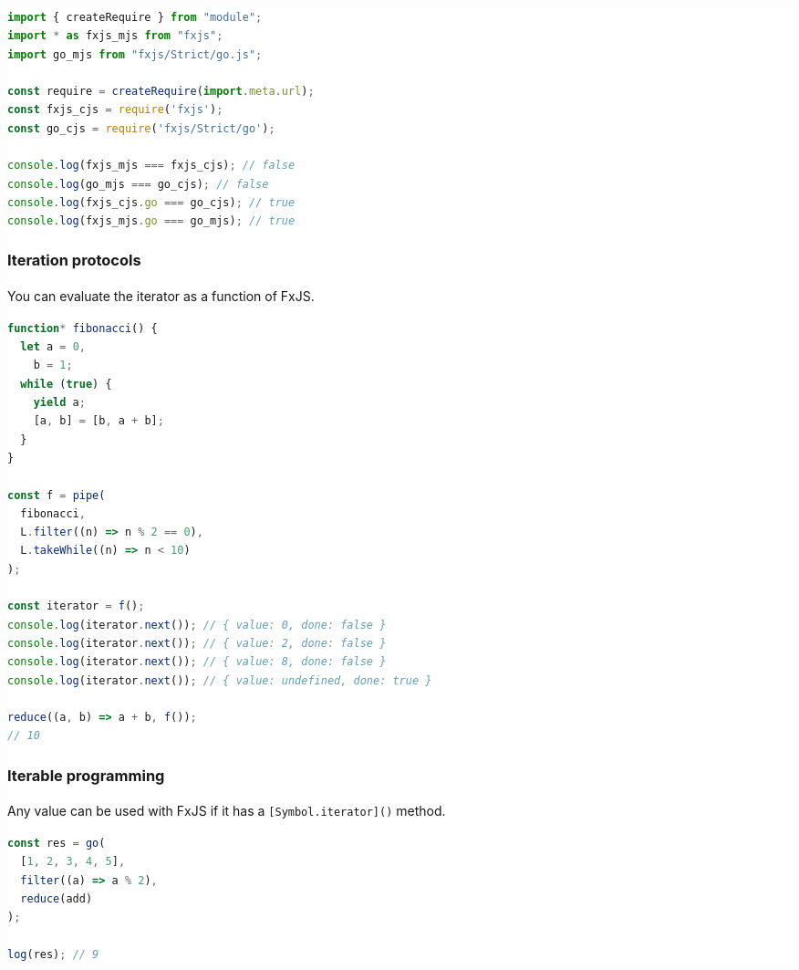 ```javascript
import { createRequire } from "module";
import * as fxjs_mjs from "fxjs";
import go_mjs from "fxjs/Strict/go.js";

const require = createRequire(import.meta.url);
const fxjs_cjs = require('fxjs');
const go_cjs = require('fxjs/Strict/go');

console.log(fxjs_mjs === fxjs_cjs); // false
console.log(go_mjs === go_cjs); // false
console.log(fxjs_cjs.go === go_cjs); // true
console.log(fxjs_mjs.go === go_mjs); // true
```

### Iteration protocols

You can evaluate the iterator as a function of FxJS.

```javascript
function* fibonacci() {
  let a = 0,
    b = 1;
  while (true) {
    yield a;
    [a, b] = [b, a + b];
  }
}

const f = pipe(
  fibonacci,
  L.filter((n) => n % 2 == 0),
  L.takeWhile((n) => n < 10)
);

const iterator = f();
console.log(iterator.next()); // { value: 0, done: false }
console.log(iterator.next()); // { value: 2, done: false }
console.log(iterator.next()); // { value: 8, done: false }
console.log(iterator.next()); // { value: undefined, done: true }

reduce((a, b) => a + b, f());
// 10
```

### Iterable programming

Any value can be used with FxJS if it has a `[Symbol.iterator]()` method.

```javascript
const res = go(
  [1, 2, 3, 4, 5],
  filter((a) => a % 2),
  reduce(add)
);

log(res); // 9
```
